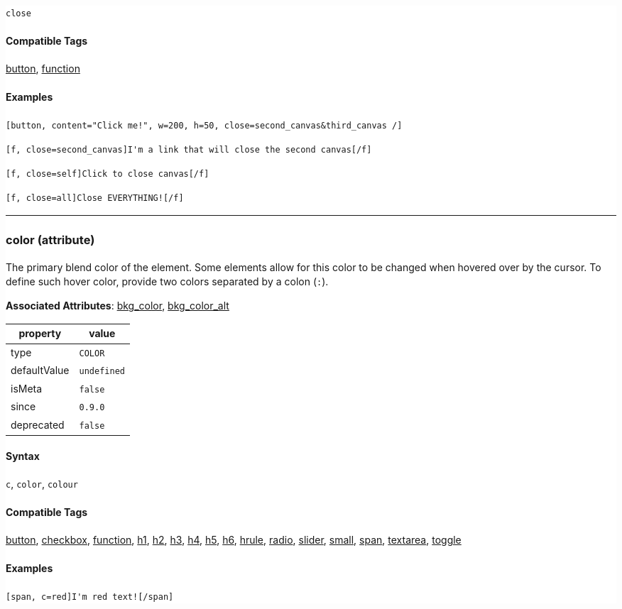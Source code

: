 `close`

#### Compatible Tags

[button](#button-tag), [function](#function-tag)

#### Examples

```
[button, content="Click me!", w=200, h=50, close=second_canvas&third_canvas /]
```

```
[f, close=second_canvas]I'm a link that will close the second canvas[/f]
```

```
[f, close=self]Click to close canvas[/f]
```

```
[f, close=all]Close EVERYTHING![/f]
```


___
### color (attribute)
The primary blend color of the element. Some elements allow for this color to be changed when hovered over by the cursor. To define such hover color, provide two colors separated by a colon (`:`).


**Associated Attributes**: [bkg_color](#bkg_color-attribute), [bkg_color_alt](#bkg_color_alt-attribute)


| property | value
--- | ---
type | `COLOR`
defaultValue | `undefined`
isMeta | `false`
since | `0.9.0`
deprecated | `false`

#### Syntax

`c`, `color`, `colour`

#### Compatible Tags

[button](#button-tag), [checkbox](#checkbox-tag), [function](#function-tag), [h1](#h1-tag), [h2](#h2-tag), [h3](#h3-tag), [h4](#h4-tag), [h5](#h5-tag), [h6](#h6-tag), [hrule](#hrule-tag), [radio](#radio-tag), [slider](#slider-tag), [small](#small-tag), [span](#span-tag), [textarea](#textarea-tag), [toggle](#toggle-tag)

#### Examples

```
[span, c=red]I'm red text![/span]
```
